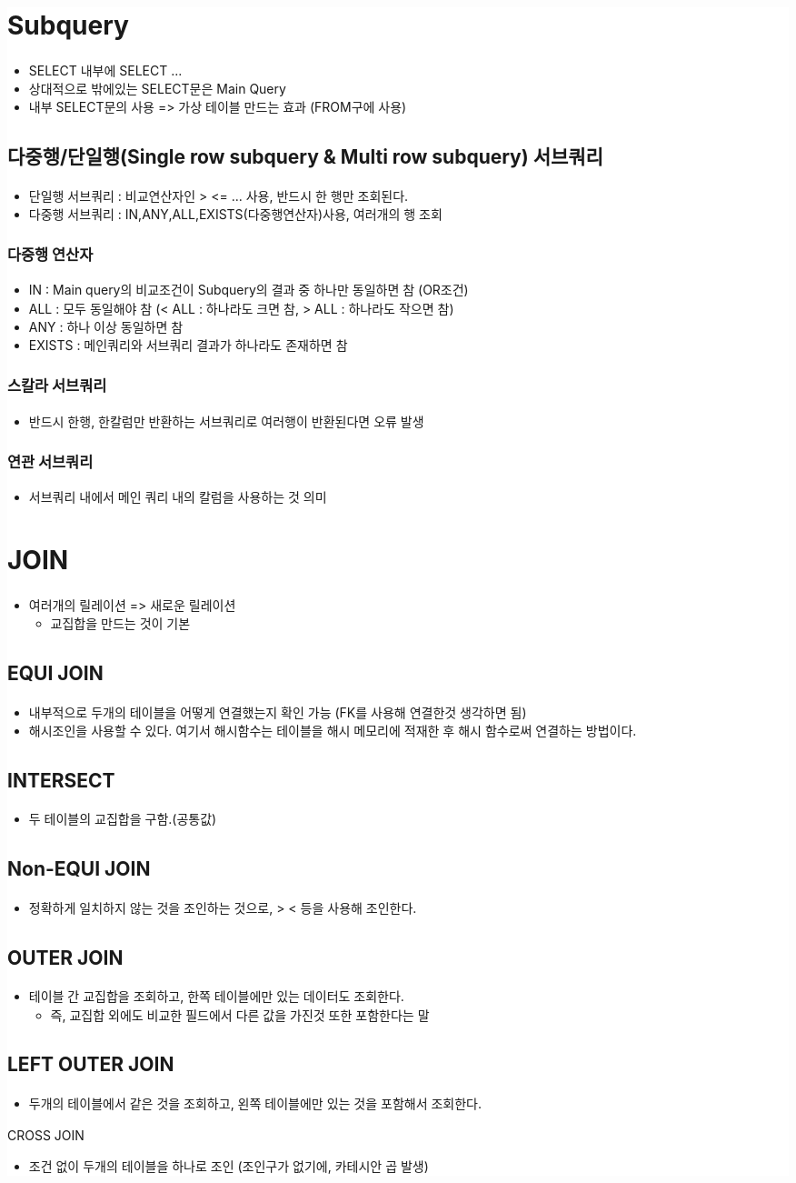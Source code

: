 # Subquery
- SELECT 내부에 SELECT ...
- 상대적으로 밖에있는 SELECT문은 Main Query
- 내부 SELECT문의 사용 => 가상 테이블 만드는 효과 (FROM구에 사용)

## 다중행/단일행(Single row subquery & Multi row subquery) 서브쿼리
- 단일행 서브쿼리 : 비교연산자인 > <= ... 사용, 반드시 한 행만 조회된다.
- 다중행 서브쿼리 : IN,ANY,ALL,EXISTS(다중행연산자)사용, 여러개의 행 조회

### 다중행 연산자
- IN : Main query의 비교조건이 Subquery의 결과 중 하나만 동일하면 참 (OR조건)
- ALL : 모두 동일해야 참 (< ALL : 하나라도 크면 참, > ALL : 하나라도 작으면 참)
- ANY : 하나 이상 동일하면 참
- EXISTS : 메인쿼리와 서브쿼리 결과가 하나라도 존재하면 참


### 스칼라 서브쿼리
- 반드시 한행, 한칼럼만 반환하는 서브쿼리로 여러행이 반환된다면 오류 발생

### 연관 서브쿼리
- 서브쿼리 내에서 메인 쿼리 내의 칼럼을 사용하는 것 의미

# JOIN
- 여러개의 릴레이션 => 새로운 릴레이션
  - 교집합을 만드는 것이 기본
## EQUI JOIN
- 내부적으로 두개의 테이블을 어떻게 연결했는지 확인 가능 (FK를 사용해 연결한것 생각하면 됨)
- 해시조인을 사용할 수 있다. 여기서 해시함수는 테이블을 해시 메모리에 적재한 후 해시 함수로써 연결하는 방법이다.

## INTERSECT
- 두 테이블의 교집합을 구함.(공통값)

## Non-EQUI JOIN 
- 정확하게 일치하지 않는 것을 조인하는 것으로, > < 등을 사용해 조인한다.

## OUTER JOIN
- 테이블 간 교집합을 조회하고, 한쪽 테이블에만 있는 데이터도 조회한다.
  - 즉, 교집합 외에도 비교한 필드에서 다른 값을 가진것 또한 포함한다는 말

## LEFT OUTER JOIN
- 두개의 테이블에서 같은 것을 조회하고, 왼쪽 테이블에만 있는 것을 포함해서 조회한다.
  
CROSS JOIN
- 조건 없이 두개의 테이블을 하나로 조인 (조인구가 없기에, 카테시안 곱 발생)
